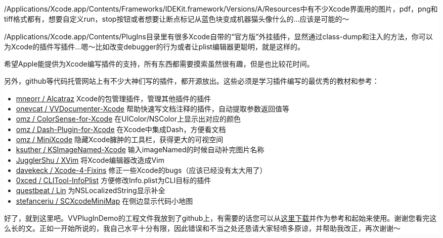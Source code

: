 /Applications/Xcode.app/Contents/Frameworks/IDEKit.framework/Versions/A/Resources中有不少Xcode界面用的图片，pdf，png和tiff格式都有，想要自定义run，stop按钮或者想要让断点标记从蓝色块变成机器猫头像什么的…应该是可能的～

/Applications/Xcode.app/Contents/PlugIns目录里有很多Xcode自带的“官方版”外挂插件，显然通过class-dump和注入的方法，你可以为Xcode的插件写插件...嗯～比如改变debugger的行为或者让plist编辑器更聪明，就是这样的。

希望Apple能提供为Xcode编写插件的支持，所有东西都需要摸索虽然很有趣，但是也比较花时间。

另外，github等代码托管网站上有不少大神们写的插件，都开源放出。这些必须是学习插件编写的最优秀的教材和参考： 

  * [mneorr / Alcatraz](https://github.com/mneorr/Alcatraz) Xcode的包管理插件，管理其他插件的插件
  * [onevcat / VVDocumenter-Xcode](https://github.com/onevcat/VVDocumenter-Xcode) 帮助快速写文档注释的插件，自动提取参数返回值等
  * [omz / ColorSense-for-Xcode](https://github.com/omz/ColorSense-for-Xcode) 在UIColor/NSColor上显示出对应的颜色
  * [omz / Dash-Plugin-for-Xcode](https://github.com/omz/Dash-Plugin-for-Xcode) 在Xcode中集成Dash，方便看文档
  * [omz / MiniXcode](https://github.com/omz/MiniXcode) 隐藏Xcode臃肿的工具栏，获得更大的可视空间
  * [ksuther / KSImageNamed-Xcode](https://github.com/ksuther/KSImageNamed-Xcode) 输入imageNamed的时候自动补完图片名称
  * [JugglerShu / XVim](https://github.com/JugglerShu/XVim) 将Xcode编辑器改造成Vim
  * [davekeck / Xcode-4-Fixins](https://github.com/davekeck/Xcode-4-Fixins) 修正一些Xcode的bugs（应该已经没有太大用了）
  * [0xced / CLITool-InfoPlist](https://github.com/0xced/CLITool-InfoPlist) 方便修改Info.plist为CLI目标的插件
  * [questbeat / Lin](https://github.com/questbeat/Lin) 为NSLocalizedString显示补全
  * [stefanceriu / SCXcodeMiniMap](https://github.com/stefanceriu/SCXcodeMiniMap) 在侧边显示代码小地图

好了，就到这里吧。VVPlugInDemo的工程文件我放到了github上，有需要的话您可以从[这里下载][35]并作为参考和起始来使用。谢谢您看完这么长的文。正如一开始所说的，我自己水平十分有限，因此错误和不当之处还恳请大家轻喷多原谅，并帮助我改正，再次谢谢～

   [35]: https://github.com/onevcat/VVPluginDemo


   [5]: http://i758.photobucket.com/albums/xx224/onevcat/QQ20130202-1.png
   [6]: http://i758.photobucket.com/albums/xx224/onevcat/QQ20130202-2.png
   [7]: http://i758.photobucket.com/albums/xx224/onevcat/QQ20130202-3.png
   [8]: http://i758.photobucket.com/albums/xx224/onevcat/QQ20130202-4.png
   [9]: http://i758.photobucket.com/albums/xx224/onevcat/QQ20130202-5.png
   [10]: http://i758.photobucket.com/albums/xx224/onevcat/QQ20130202-6.png
   [11]: http://i758.photobucket.com/albums/xx224/onevcat/QQ20130202-8.png
   [13]: http://i758.photobucket.com/albums/xx224/onevcat/QQ20130202-7.png
   [14]: https://developer.apple.com/library/mac/#documentation/Cocoa/Reference/Foundation/Classes/NSNotificationCenter_Class/Reference/Reference.html
   [15]: http://i758.photobucket.com/albums/xx224/onevcat/QQ20130202-9.png
   [16]: http://www.onevcat.com/2012/04/objective-c-runtime/
   [17]: https://github.com/rentzsch/jrswizzle
   [18]: http://cocoadev.com/wiki/MethodSwizzling
   [19]: http://stevenygard.com/projects/class-dump/
   [20]: https://github.com/probablycorey/xcode-class-dump
   [21]: https://gist.github.com/4696790
   [22]: http://i758.photobucket.com/albums/xx224/onevcat/QQ20130202-10.png
   [23]: http://i758.photobucket.com/albums/xx224/onevcat/QQ20130202-13.png
   [24]: http://i758.photobucket.com/albums/xx224/onevcat/QQ20130202-12.png
   [26]: http://i758.photobucket.com/albums/xx224/onevcat/QQ20130202-14.png